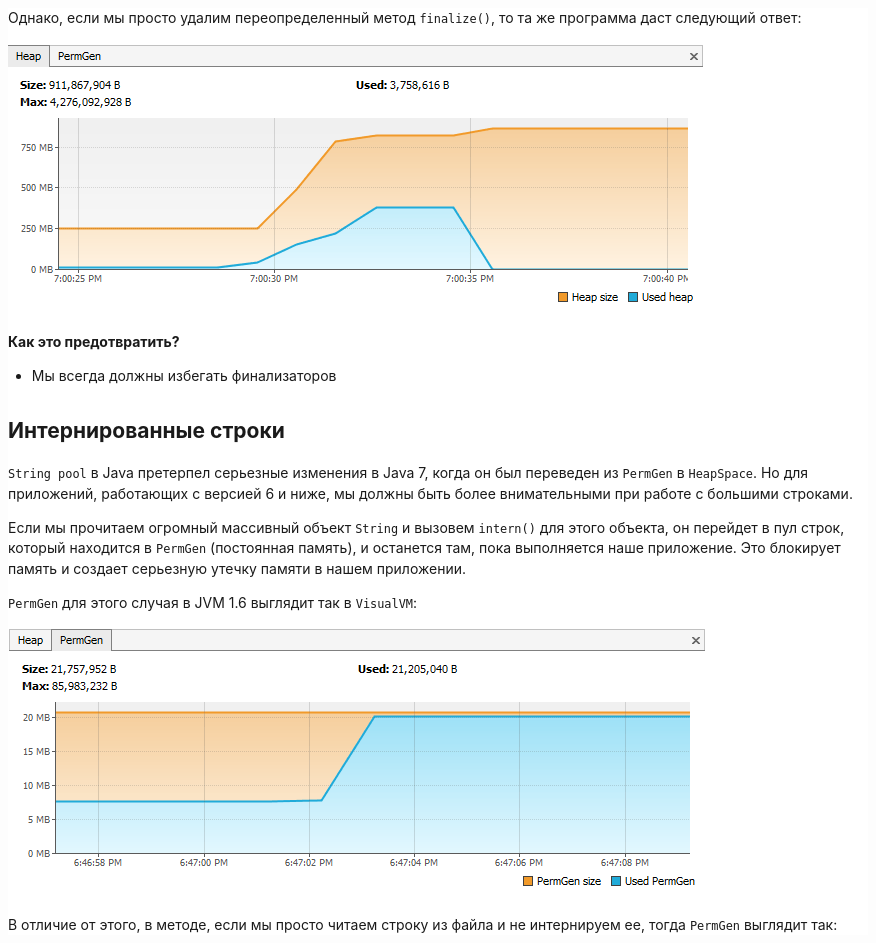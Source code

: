 Однако, если мы просто удалим переопределенный метод `finalize()`, то та же программа даст следующий ответ:

![Screenshot](../../../resources/FinalizeMethodNotOverridden.png)

**Как это предотвратить?**

- Мы всегда должны избегать финализаторов

## Интернированные строки

`String pool` в Java претерпел серьезные изменения в Java 7, когда он был переведен из `PermGen` в `HeapSpace`. Но для приложений, работающих с версией 6 и
ниже, мы должны быть более внимательными при работе с большими строками.

Если мы прочитаем огромный массивный объект `String` и вызовем `intern()` для этого объекта, он перейдет в пул строк, который находится в `PermGen` 
(постоянная память), и останется там, пока выполняется наше приложение. Это блокирует память и создает серьезную утечку памяти в нашем приложении.

`PermGen` для этого случая в JVM 1.6 выглядит так в `VisualVM`:

![Screenshot](../../../resources/InternedStrings.png)

В отличие от этого, в методе, если мы просто читаем строку из файла и не интернируем ее, тогда `PermGen` выглядит так:
